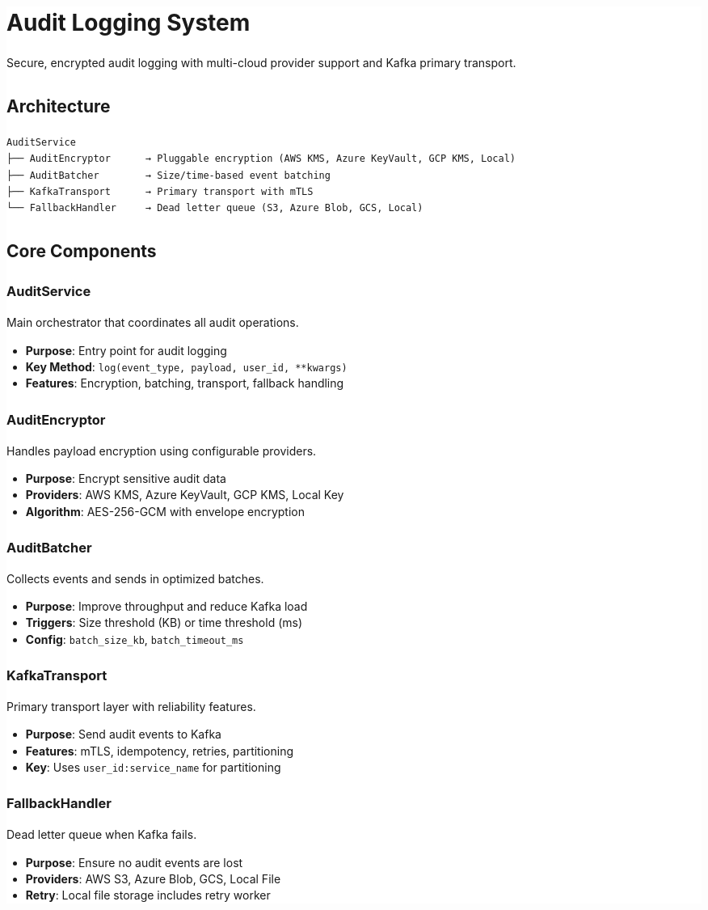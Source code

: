 # Audit Logging System

Secure, encrypted audit logging with multi-cloud provider support and Kafka primary transport.

## Architecture

```
AuditService
├── AuditEncryptor      → Pluggable encryption (AWS KMS, Azure KeyVault, GCP KMS, Local)
├── AuditBatcher        → Size/time-based event batching
├── KafkaTransport      → Primary transport with mTLS
└── FallbackHandler     → Dead letter queue (S3, Azure Blob, GCS, Local)
```

## Core Components

### AuditService

Main orchestrator that coordinates all audit operations.

- **Purpose**: Entry point for audit logging
- **Key Method**: `log(event_type, payload, user_id, **kwargs)`
- **Features**: Encryption, batching, transport, fallback handling

### AuditEncryptor

Handles payload encryption using configurable providers.

- **Purpose**: Encrypt sensitive audit data
- **Providers**: AWS KMS, Azure KeyVault, GCP KMS, Local Key
- **Algorithm**: AES-256-GCM with envelope encryption

### AuditBatcher

Collects events and sends in optimized batches.

- **Purpose**: Improve throughput and reduce Kafka load
- **Triggers**: Size threshold (KB) or time threshold (ms)
- **Config**: `batch_size_kb`, `batch_timeout_ms`

### KafkaTransport

Primary transport layer with reliability features.

- **Purpose**: Send audit events to Kafka
- **Features**: mTLS, idempotency, retries, partitioning
- **Key**: Uses `user_id:service_name` for partitioning

### FallbackHandler

Dead letter queue when Kafka fails.

- **Purpose**: Ensure no audit events are lost
- **Providers**: AWS S3, Azure Blob, GCS, Local File
- **Retry**: Local file storage includes retry worker
